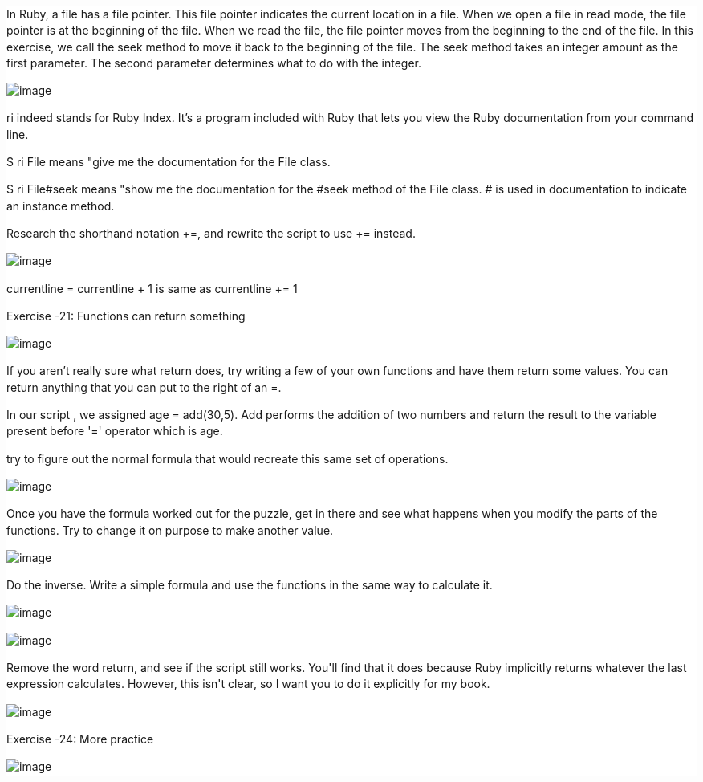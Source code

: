 In Ruby, a file has a file pointer. This file pointer indicates the current location in a file. When we open a file in read mode, the file pointer is at the beginning of the file. When we read the file, the file pointer moves from the beginning to the end of the file. In this exercise, we call the seek method to move it back to the beginning of the file. The seek method takes an integer amount as the first parameter. The second parameter determines what to do with the integer.

![image](https://user-images.githubusercontent.com/95071003/147852793-970f4c56-e762-44a0-bbd1-6d15be1a00ec.png)

ri indeed stands for Ruby Index. It’s a program included with Ruby that lets you view the Ruby documentation from your command line.

$ ri File means "give me the documentation for the File class.

$ ri File#seek means "show me the documentation for the #seek method of the File class. # is used in documentation to indicate an instance method.

Research the shorthand notation +=, and rewrite the script to use += instead.

![image](https://user-images.githubusercontent.com/95071003/147853198-ef20d56d-9a05-43dc-9b7d-2dc4c4d05330.png)

currentline = currentline + 1 is same as currentline += 1

Exercise -21: Functions can return something

![image](https://user-images.githubusercontent.com/95071003/147854293-dafc96b1-53cf-42f1-84aa-b5dc2d1e28d2.png)

If you aren’t really sure what return does, try writing a few of your own functions and have them return some values. You can return anything that you can put to the right of an =.

In our script , we assigned age = add(30,5). Add performs the addition of two numbers and return the result to the variable present before '=' operator which is age.

try to figure out the normal formula that would recreate this same set of operations.

![image](https://user-images.githubusercontent.com/95071003/147855003-d28b7a5e-b49b-4ddf-b635-97e6c3ead750.png)

Once you have the formula worked out for the puzzle, get in there and see what happens when you modify the parts of the functions. Try to change it on purpose to make another value.

![image](https://user-images.githubusercontent.com/95071003/147855481-90b5f536-1823-4ed9-b014-9606b45892e7.png)

Do the inverse. Write a simple formula and use the functions in the same way to calculate it.

![image](https://user-images.githubusercontent.com/95071003/147855079-fac35893-5d1a-4890-8c7a-6805472a6e49.png)

![image](https://user-images.githubusercontent.com/95071003/147855097-2b8b628c-954d-4e95-9282-27e75dfd6f2d.png)

Remove the word return, and see if the script still works. You'll find that it does because Ruby implicitly returns whatever the last expression calculates. However, this isn't clear, so I want you to do it explicitly for my book.

![image](https://user-images.githubusercontent.com/95071003/147855521-217ca989-706d-4dc3-bb48-d1d61c65b3c5.png)

Exercise -24: More practice

![image](https://user-images.githubusercontent.com/95071003/147868219-94d6c5fa-a17e-48ad-8f71-0d125b4a6791.png)
